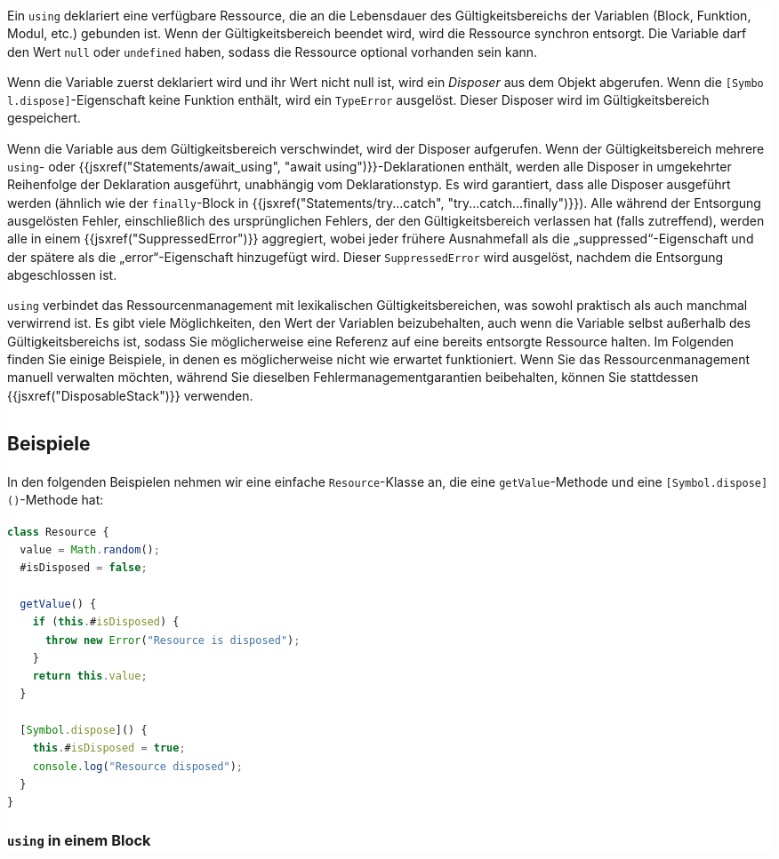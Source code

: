 Ein `using` deklariert eine verfügbare Ressource, die an die Lebensdauer des Gültigkeitsbereichs der Variablen (Block, Funktion, Modul, etc.) gebunden ist. Wenn der Gültigkeitsbereich beendet wird, wird die Ressource synchron entsorgt. Die Variable darf den Wert `null` oder `undefined` haben, sodass die Ressource optional vorhanden sein kann.

Wenn die Variable zuerst deklariert wird und ihr Wert nicht null ist, wird ein _Disposer_ aus dem Objekt abgerufen. Wenn die `[Symbol.dispose]`-Eigenschaft keine Funktion enthält, wird ein `TypeError` ausgelöst. Dieser Disposer wird im Gültigkeitsbereich gespeichert.

Wenn die Variable aus dem Gültigkeitsbereich verschwindet, wird der Disposer aufgerufen. Wenn der Gültigkeitsbereich mehrere `using`- oder {{jsxref("Statements/await_using", "await using")}}-Deklarationen enthält, werden alle Disposer in umgekehrter Reihenfolge der Deklaration ausgeführt, unabhängig vom Deklarationstyp. Es wird garantiert, dass alle Disposer ausgeführt werden (ähnlich wie der `finally`-Block in {{jsxref("Statements/try...catch", "try...catch...finally")}}). Alle während der Entsorgung ausgelösten Fehler, einschließlich des ursprünglichen Fehlers, der den Gültigkeitsbereich verlassen hat (falls zutreffend), werden alle in einem {{jsxref("SuppressedError")}} aggregiert, wobei jeder frühere Ausnahmefall als die „suppressed“-Eigenschaft und der spätere als die „error“-Eigenschaft hinzugefügt wird. Dieser `SuppressedError` wird ausgelöst, nachdem die Entsorgung abgeschlossen ist.

`using` verbindet das Ressourcenmanagement mit lexikalischen Gültigkeitsbereichen, was sowohl praktisch als auch manchmal verwirrend ist. Es gibt viele Möglichkeiten, den Wert der Variablen beizubehalten, auch wenn die Variable selbst außerhalb des Gültigkeitsbereichs ist, sodass Sie möglicherweise eine Referenz auf eine bereits entsorgte Ressource halten. Im Folgenden finden Sie einige Beispiele, in denen es möglicherweise nicht wie erwartet funktioniert. Wenn Sie das Ressourcenmanagement manuell verwalten möchten, während Sie dieselben Fehlermanagementgarantien beibehalten, können Sie stattdessen {{jsxref("DisposableStack")}} verwenden.

## Beispiele

In den folgenden Beispielen nehmen wir eine einfache `Resource`-Klasse an, die eine `getValue`-Methode und eine `[Symbol.dispose]()`-Methode hat:

```js
class Resource {
  value = Math.random();
  #isDisposed = false;

  getValue() {
    if (this.#isDisposed) {
      throw new Error("Resource is disposed");
    }
    return this.value;
  }

  [Symbol.dispose]() {
    this.#isDisposed = true;
    console.log("Resource disposed");
  }
}
```

### `using` in einem Block
